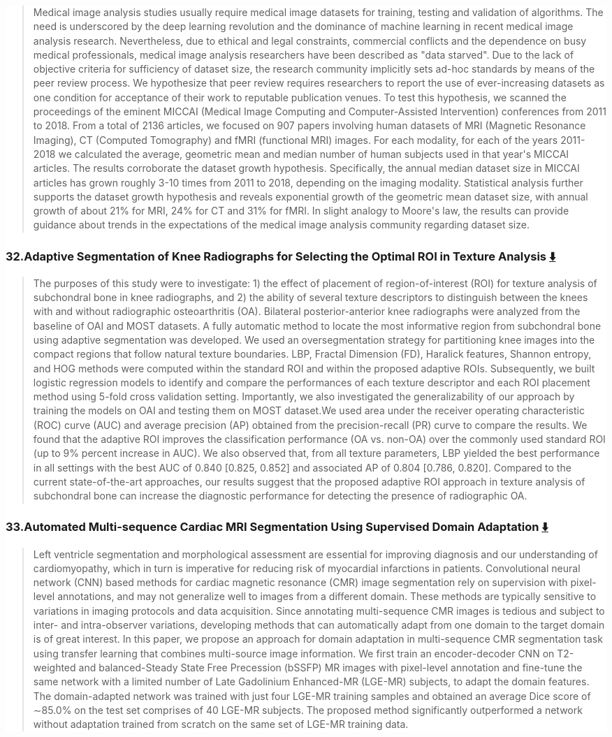 >  Medical image analysis studies usually require medical image datasets for training, testing and validation of algorithms. The need is underscored by the deep learning revolution and the dominance of machine learning in recent medical image analysis research. Nevertheless, due to ethical and legal constraints, commercial conflicts and the dependence on busy medical professionals, medical image analysis researchers have been described as "data starved". Due to the lack of objective criteria for sufficiency of dataset size, the research community implicitly sets ad-hoc standards by means of the peer review process. We hypothesize that peer review requires researchers to report the use of ever-increasing datasets as one condition for acceptance of their work to reputable publication venues. To test this hypothesis, we scanned the proceedings of the eminent MICCAI (Medical Image Computing and Computer-Assisted Intervention) conferences from 2011 to 2018. From a total of 2136 articles, we focused on 907 papers involving human datasets of MRI (Magnetic Resonance Imaging), CT (Computed Tomography) and fMRI (functional MRI) images. For each modality, for each of the years 2011-2018 we calculated the average, geometric mean and median number of human subjects used in that year's MICCAI articles. The results corroborate the dataset growth hypothesis. Specifically, the annual median dataset size in MICCAI articles has grown roughly 3-10 times from 2011 to 2018, depending on the imaging modality. Statistical analysis further supports the dataset growth hypothesis and reveals exponential growth of the geometric mean dataset size, with annual growth of about 21% for MRI, 24% for CT and 31% for fMRI. In slight analogy to Moore's law, the results can provide guidance about trends in the expectations of the medical image analysis community regarding dataset size. 
### 32.Adaptive Segmentation of Knee Radiographs for Selecting the Optimal ROI in Texture Analysis  [ :arrow_down: ](https://arxiv.org/pdf/1908.07736.pdf)
>  The purposes of this study were to investigate: 1) the effect of placement of region-of-interest (ROI) for texture analysis of subchondral bone in knee radiographs, and 2) the ability of several texture descriptors to distinguish between the knees with and without radiographic osteoarthritis (OA). Bilateral posterior-anterior knee radiographs were analyzed from the baseline of OAI and MOST datasets. A fully automatic method to locate the most informative region from subchondral bone using adaptive segmentation was developed. We used an oversegmentation strategy for partitioning knee images into the compact regions that follow natural texture boundaries. LBP, Fractal Dimension (FD), Haralick features, Shannon entropy, and HOG methods were computed within the standard ROI and within the proposed adaptive ROIs. Subsequently, we built logistic regression models to identify and compare the performances of each texture descriptor and each ROI placement method using 5-fold cross validation setting. Importantly, we also investigated the generalizability of our approach by training the models on OAI and testing them on MOST dataset.We used area under the receiver operating characteristic (ROC) curve (AUC) and average precision (AP) obtained from the precision-recall (PR) curve to compare the results. We found that the adaptive ROI improves the classification performance (OA vs. non-OA) over the commonly used standard ROI (up to 9% percent increase in AUC). We also observed that, from all texture parameters, LBP yielded the best performance in all settings with the best AUC of 0.840 [0.825, 0.852] and associated AP of 0.804 [0.786, 0.820]. Compared to the current state-of-the-art approaches, our results suggest that the proposed adaptive ROI approach in texture analysis of subchondral bone can increase the diagnostic performance for detecting the presence of radiographic OA. 
### 33.Automated Multi-sequence Cardiac MRI Segmentation Using Supervised Domain Adaptation  [ :arrow_down: ](https://arxiv.org/pdf/1908.07726.pdf)
>  Left ventricle segmentation and morphological assessment are essential for improving diagnosis and our understanding of cardiomyopathy, which in turn is imperative for reducing risk of myocardial infarctions in patients. Convolutional neural network (CNN) based methods for cardiac magnetic resonance (CMR) image segmentation rely on supervision with pixel-level annotations, and may not generalize well to images from a different domain. These methods are typically sensitive to variations in imaging protocols and data acquisition. Since annotating multi-sequence CMR images is tedious and subject to inter- and intra-observer variations, developing methods that can automatically adapt from one domain to the target domain is of great interest. In this paper, we propose an approach for domain adaptation in multi-sequence CMR segmentation task using transfer learning that combines multi-source image information. We first train an encoder-decoder CNN on T2-weighted and balanced-Steady State Free Precession (bSSFP) MR images with pixel-level annotation and fine-tune the same network with a limited number of Late Gadolinium Enhanced-MR (LGE-MR) subjects, to adapt the domain features. The domain-adapted network was trained with just four LGE-MR training samples and obtained an average Dice score of $\sim$85.0\% on the test set comprises of 40 LGE-MR subjects. The proposed method significantly outperformed a network without adaptation trained from scratch on the same set of LGE-MR training data. 